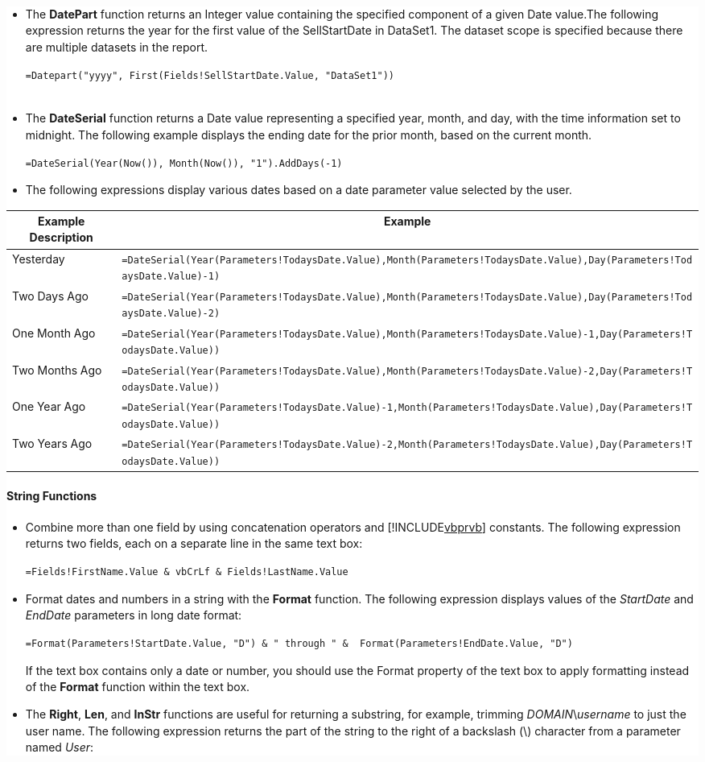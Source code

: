 -   The **DatePart** function returns an Integer value containing the specified component of a given Date value.The following expression returns the year for the first value of the SellStartDate in DataSet1. The dataset scope is specified because there are multiple datasets in the report.  
  
    ```  
    =Datepart("yyyy", First(Fields!SellStartDate.Value, "DataSet1"))  
  
    ```  
  
-   The **DateSerial** function returns a Date value representing a specified year, month, and day, with the time information set to midnight. The following example displays the ending date for the prior month, based on the current month.  
  
    ```  
    =DateSerial(Year(Now()), Month(Now()), "1").AddDays(-1)  
    ```  
  
-   The following expressions display various dates based on a date parameter value selected by the user.  
  
|Example Description|Example|  
|-------------------------|-------------|  
|Yesterday|`=DateSerial(Year(Parameters!TodaysDate.Value),Month(Parameters!TodaysDate.Value),Day(Parameters!TodaysDate.Value)-1)`|  
|Two Days Ago|`=DateSerial(Year(Parameters!TodaysDate.Value),Month(Parameters!TodaysDate.Value),Day(Parameters!TodaysDate.Value)-2)`|  
|One Month Ago|`=DateSerial(Year(Parameters!TodaysDate.Value),Month(Parameters!TodaysDate.Value)-1,Day(Parameters!TodaysDate.Value))`|  
|Two Months Ago|`=DateSerial(Year(Parameters!TodaysDate.Value),Month(Parameters!TodaysDate.Value)-2,Day(Parameters!TodaysDate.Value))`|  
|One Year Ago|`=DateSerial(Year(Parameters!TodaysDate.Value)-1,Month(Parameters!TodaysDate.Value),Day(Parameters!TodaysDate.Value))`|  
|Two Years Ago|`=DateSerial(Year(Parameters!TodaysDate.Value)-2,Month(Parameters!TodaysDate.Value),Day(Parameters!TodaysDate.Value))`|  
  
####  <a name="StringFunctions"></a> String Functions  
  
-   Combine more than one field by using concatenation operators and [!INCLUDE[vbprvb](../../includes/vbprvb-md.md)] constants. The following expression returns two fields, each on a separate line in the same text box:  
  
    ```  
    =Fields!FirstName.Value & vbCrLf & Fields!LastName.Value   
    ```  
  
-   Format dates and numbers in a string with the **Format** function. The following expression displays values of the *StartDate* and *EndDate* parameters in long date format:  
  
    ```  
    =Format(Parameters!StartDate.Value, "D") & " through " &  Format(Parameters!EndDate.Value, "D")    
    ```  
  
     If the text box contains only a date or number, you should use the Format property of the text box to apply formatting instead of the **Format** function within the text box.  
  
-   The **Right**, **Len**, and **InStr** functions are useful for returning a substring, for example, trimming *DOMAIN*\\*username* to just the user name. The following expression returns the part of the string to the right of a backslash (\\) character from a parameter named *User*:  
  